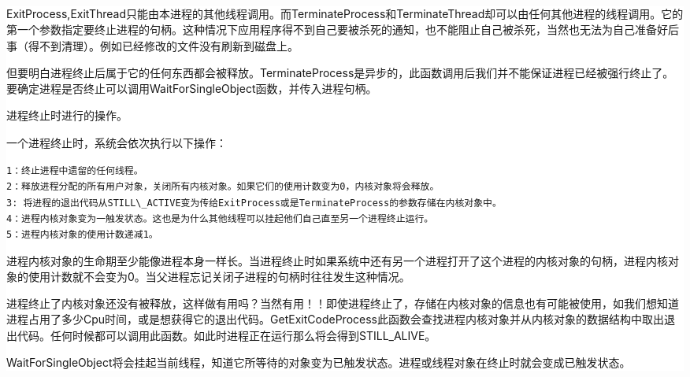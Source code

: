 ExitProcess,ExitThread只能由本进程的其他线程调用。而TerminateProcess和TerminateThread却可以由任何其他进程的线程调用。它的第一个参数指定要终止进程的句柄。这种情况下应用程序得不到自己要被杀死的通知，也不能阻止自己被杀死，当然也无法为自己准备好后事（得不到清理）。例如已经修改的文件没有刷新到磁盘上。

但要明白进程终止后属于它的任何东西都会被释放。TerminateProcess是异步的，此函数调用后我们并不能保证进程已经被强行终止了。要确定进程是否终止可以调用WaitForSingleObject函数，并传入进程句柄。

进程终止时进行的操作。

一个进程终止时，系统会依次执行以下操作：

```
1：终止进程中遗留的任何线程。
2：释放进程分配的所有用户对象，关闭所有内核对象。如果它们的使用计数变为0，内核对象将会释放。
3: 将进程的退出代码从STILL\_ACTIVE变为传给ExitProcess或是TerminateProcess的参数存储在内核对象中。
4：进程内核对象变为一触发状态。这也是为什么其他线程可以挂起他们自己直至另一个进程终止运行。
5：进程内核对象的使用计数递减1。
```

进程内核对象的生命期至少能像进程本身一样长。当进程终止时如果系统中还有另一个进程打开了这个进程的内核对象的句柄，进程内核对象的使用计数就不会变为0。当父进程忘记关闭子进程的句柄时往往发生这种情况。

进程终止了内核对象还没有被释放，这样做有用吗？当然有用！！即使进程终止了，存储在内核对象的信息也有可能被使用，如我们想知道进程占用了多少Cpu时间，或是想获得它的退出代码。GetExitCodeProcess此函数会查找进程内核对象并从内核对象的数据结构中取出退出代码。任何时候都可以调用此函数。如此时进程正在运行那么将会得到STILL\_ALIVE。

WaitForSingleObject将会挂起当前线程，知道它所等待的对象变为已触发状态。进程或线程对象在终止时就会变成已触发状态。
